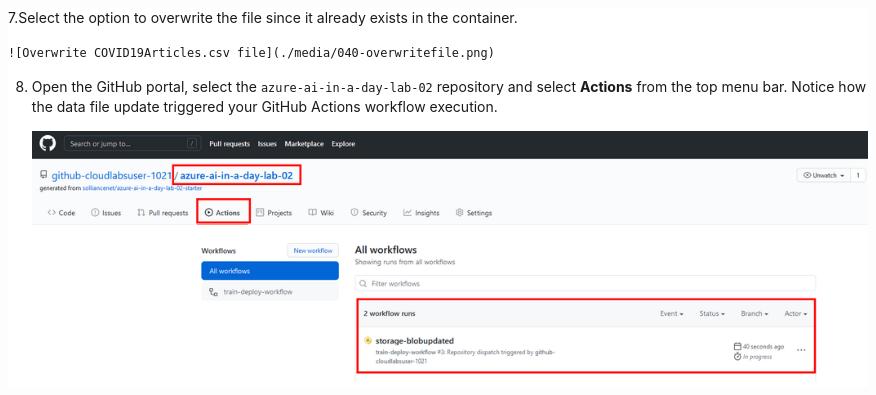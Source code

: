 7.Select the option to overwrite the file since it already exists in the container.

    ![Overwrite COVID19Articles.csv file](./media/040-overwritefile.png)

8. Open the GitHub portal, select the `azure-ai-in-a-day-lab-02` repository and select **Actions** from the top menu bar. Notice how the data file update triggered your GitHub Actions workflow execution.
   
    ![Blob updated triggered GitHub Actions](./media/040-githubtriggeredaction.png)
